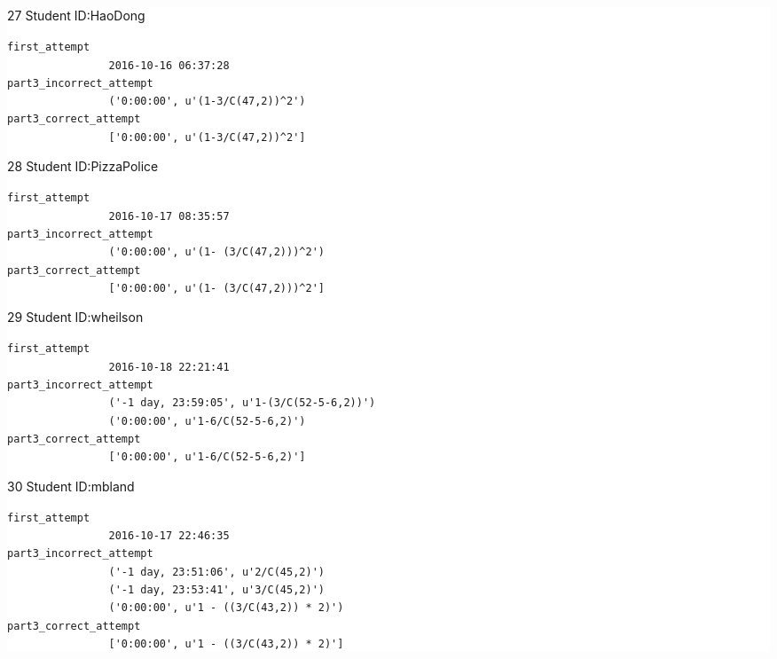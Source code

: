 27 Student ID:HaoDong

	first_attempt
					2016-10-16 06:37:28
	part3_incorrect_attempt
					('0:00:00', u'(1-3/C(47,2))^2')
	part3_correct_attempt
					['0:00:00', u'(1-3/C(47,2))^2']

28 Student ID:PizzaPolice

	first_attempt
					2016-10-17 08:35:57
	part3_incorrect_attempt
					('0:00:00', u'(1- (3/C(47,2)))^2')
	part3_correct_attempt
					['0:00:00', u'(1- (3/C(47,2)))^2']

29 Student ID:wheilson

	first_attempt
					2016-10-18 22:21:41
	part3_incorrect_attempt
					('-1 day, 23:59:05', u'1-(3/C(52-5-6,2))')
					('0:00:00', u'1-6/C(52-5-6,2)')
	part3_correct_attempt
					['0:00:00', u'1-6/C(52-5-6,2)']

30 Student ID:mbland

	first_attempt
					2016-10-17 22:46:35
	part3_incorrect_attempt
					('-1 day, 23:51:06', u'2/C(45,2)')
					('-1 day, 23:53:41', u'3/C(45,2)')
					('0:00:00', u'1 - ((3/C(43,2)) * 2)')
	part3_correct_attempt
					['0:00:00', u'1 - ((3/C(43,2)) * 2)']












